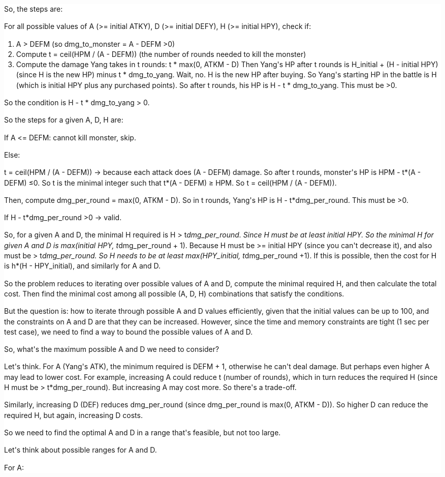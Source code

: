 So, the steps are:

For all possible values of A (>= initial ATKY), D (>= initial DEFY), H (>= initial HPY), check if:

1. A > DEFM (so dmg_to_monster = A - DEFM >0)
2. Compute t = ceil(HPM / (A - DEFM)) (the number of rounds needed to kill the monster)
3. Compute the damage Yang takes in t rounds: t * max(0, ATKM - D)
   Then Yang's HP after t rounds is H_initial + (H - initial HPY) (since H is the new HP) minus t * dmg_to_yang. Wait, no. H is the new HP after buying. So Yang's starting HP in the battle is H (which is initial HPY plus any purchased points). So after t rounds, his HP is H - t * dmg_to_yang. This must be >0.

So the condition is H - t * dmg_to_yang > 0.

So the steps for a given A, D, H are:

If A <= DEFM: cannot kill monster, skip.

Else:

t = ceil(HPM / (A - DEFM))  → because each attack does (A - DEFM) damage. So after t rounds, monster's HP is HPM - t*(A - DEFM) ≤0. So t is the minimal integer such that t*(A - DEFM) ≥ HPM. So t = ceil(HPM / (A - DEFM)).

Then, compute dmg_per_round = max(0, ATKM - D). So in t rounds, Yang's HP is H - t*dmg_per_round. This must be >0.

If H - t*dmg_per_round >0 → valid.

So, for a given A and D, the minimal H required is H > t*dmg_per_round. Since H must be at least initial HPY. So the minimal H for given A and D is max(initial HPY, t*dmg_per_round + 1). Because H must be >= initial HPY (since you can't decrease it), and also must be > t*dmg_per_round. So H needs to be at least max(HPY_initial, t*dmg_per_round +1). If this is possible, then the cost for H is h*(H - HPY_initial), and similarly for A and D.

So the problem reduces to iterating over possible values of A and D, compute the minimal required H, and then calculate the total cost. Then find the minimal cost among all possible (A, D, H) combinations that satisfy the conditions.

But the question is: how to iterate through possible A and D values efficiently, given that the initial values can be up to 100, and the constraints on A and D are that they can be increased. However, since the time and memory constraints are tight (1 sec per test case), we need to find a way to bound the possible values of A and D.

So, what's the maximum possible A and D we need to consider?

Let's think. For A (Yang's ATK), the minimum required is DEFM + 1, otherwise he can't deal damage. But perhaps even higher A may lead to lower cost. For example, increasing A could reduce t (number of rounds), which in turn reduces the required H (since H must be > t*dmg_per_round). But increasing A may cost more. So there's a trade-off.

Similarly, increasing D (DEF) reduces dmg_per_round (since dmg_per_round is max(0, ATKM - D)). So higher D can reduce the required H, but again, increasing D costs.

So we need to find the optimal A and D in a range that's feasible, but not too large.

Let's think about possible ranges for A and D.

For A:
